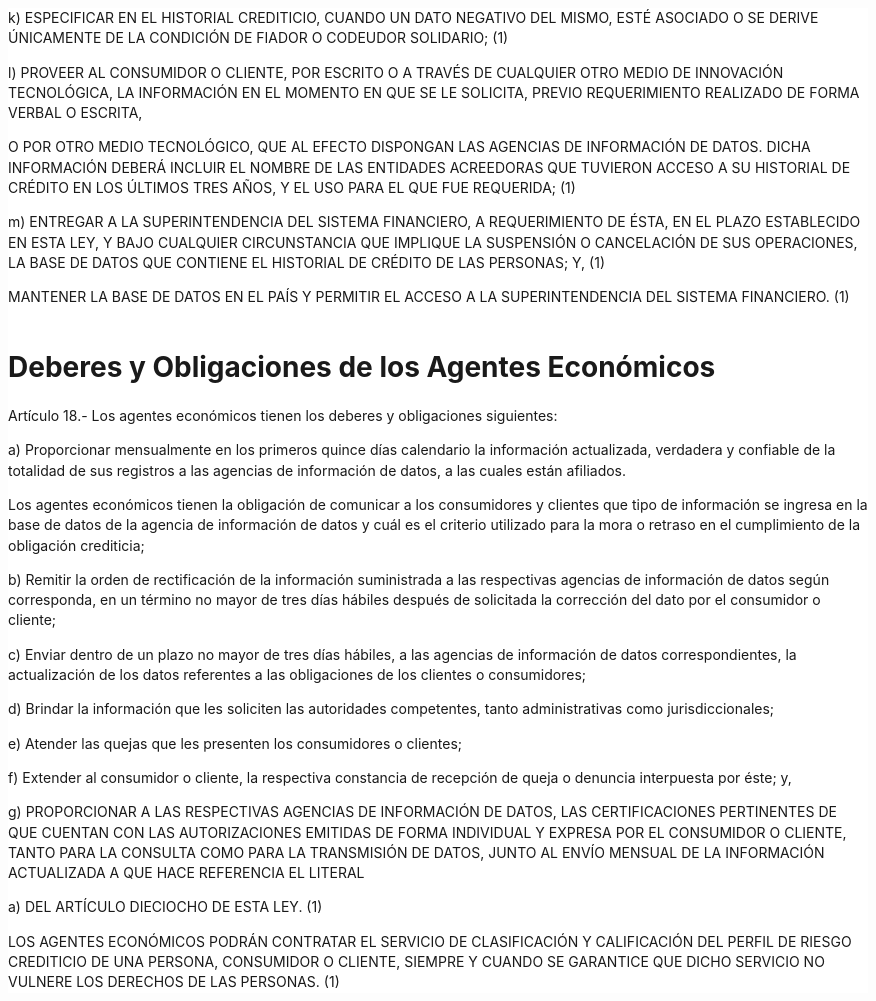k) ESPECIFICAR EN EL HISTORIAL CREDITICIO, CUANDO UN DATO NEGATIVO DEL MISMO, ESTÉ ASOCIADO O SE DERIVE ÚNICAMENTE DE LA CONDICIÓN DE FIADOR O CODEUDOR SOLIDARIO; (1)

l) PROVEER AL CONSUMIDOR O CLIENTE, POR ESCRITO O A TRAVÉS DE CUALQUIER OTRO MEDIO DE INNOVACIÓN TECNOLÓGICA, LA INFORMACIÓN EN EL MOMENTO EN QUE SE LE SOLICITA, PREVIO REQUERIMIENTO REALIZADO DE FORMA VERBAL O ESCRITA,

O POR OTRO MEDIO TECNOLÓGICO, QUE AL EFECTO DISPONGAN LAS AGENCIAS DE INFORMACIÓN DE DATOS. DICHA INFORMACIÓN DEBERÁ INCLUIR EL NOMBRE DE LAS ENTIDADES ACREEDORAS QUE TUVIERON ACCESO A SU HISTORIAL DE CRÉDITO EN LOS ÚLTIMOS TRES AÑOS, Y EL USO PARA EL QUE FUE REQUERIDA; (1)

m) ENTREGAR A LA SUPERINTENDENCIA DEL SISTEMA FINANCIERO, A REQUERIMIENTO DE ÉSTA, EN EL PLAZO ESTABLECIDO EN ESTA LEY, Y BAJO CUALQUIER CIRCUNSTANCIA QUE IMPLIQUE LA SUSPENSIÓN O CANCELACIÓN DE SUS OPERACIONES, LA BASE DE DATOS QUE CONTIENE EL HISTORIAL DE CRÉDITO DE LAS PERSONAS; Y, (1)

MANTENER LA BASE DE DATOS EN EL PAÍS Y PERMITIR EL ACCESO A LA SUPERINTENDENCIA DEL SISTEMA FINANCIERO. (1)

# Deberes y Obligaciones de los Agentes Económicos

Artículo 18.- Los agentes económicos tienen los deberes y obligaciones siguientes:

a) Proporcionar mensualmente en los primeros quince días calendario la información actualizada, verdadera y confiable de la totalidad de sus registros a las agencias de información de datos, a las cuales están afiliados.

Los agentes económicos tienen la obligación de comunicar a los consumidores y clientes que tipo de información se ingresa en la base de datos de la agencia de información de datos y cuál es el criterio utilizado para la mora o retraso en el cumplimiento de la obligación crediticia;

b) Remitir la orden de rectificación de la información suministrada a las respectivas agencias de información de datos según corresponda, en un término no mayor de tres días hábiles después de solicitada la corrección del dato por el consumidor o cliente;

c) Enviar dentro de un plazo no mayor de tres días hábiles, a las agencias de información de datos correspondientes, la actualización de los datos referentes a las obligaciones de los clientes o consumidores;

d) Brindar la información que les soliciten las autoridades competentes, tanto administrativas como jurisdiccionales;

e) Atender las quejas que les presenten los consumidores o clientes;

f) Extender al consumidor o cliente, la respectiva constancia de recepción de queja o denuncia interpuesta por éste; y,

g) PROPORCIONAR A LAS RESPECTIVAS AGENCIAS DE INFORMACIÓN DE DATOS, LAS CERTIFICACIONES PERTINENTES DE QUE CUENTAN CON LAS AUTORIZACIONES EMITIDAS DE FORMA INDIVIDUAL Y EXPRESA POR EL CONSUMIDOR O CLIENTE, TANTO PARA LA CONSULTA COMO PARA LA TRANSMISIÓN DE DATOS, JUNTO AL ENVÍO MENSUAL DE LA INFORMACIÓN ACTUALIZADA A QUE HACE REFERENCIA EL LITERAL

a) DEL ARTÍCULO DIECIOCHO DE ESTA LEY. (1)

LOS AGENTES ECONÓMICOS PODRÁN CONTRATAR EL SERVICIO DE CLASIFICACIÓN Y CALIFICACIÓN DEL PERFIL DE RIESGO CREDITICIO DE UNA PERSONA, CONSUMIDOR O CLIENTE, SIEMPRE Y CUANDO SE GARANTICE QUE DICHO SERVICIO NO VULNERE LOS DERECHOS DE LAS PERSONAS. (1)
